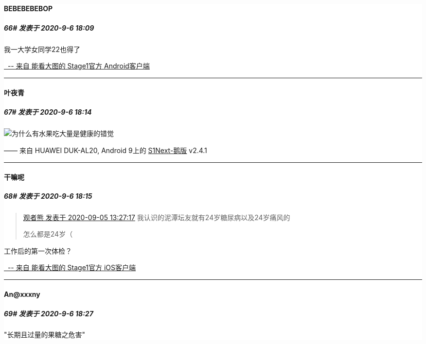 ####  BEBEBEBEBOP  
##### 66#       发表于 2020-9-6 18:09




我一大学女同学22也得了

[  -- 来自 能看大图的 Stage1官方 Android客户端](https://www.coolapk.com/apk/140634)







-----

####  叶夜青  
##### 67#       发表于 2020-9-6 18:14



<img src="https://static.saraba1st.com/image/smiley/face2017/067.png" referrerpolicy="no-referrer">为什么有水果吃大量是健康的错觉

—— 来自 HUAWEI DUK-AL20, Android 9上的 [S1Next-鹅版](https://github.com/ykrank/S1-Next/releases) v2.4.1







-----

####  干嘛呢  
##### 68#       发表于 2020-9-6 18:15



<blockquote><a href="httphttps://bbs.saraba1st.com/2b/forum.php?mod=redirect&amp;goto=findpost&amp;pid=48647402&amp;ptid=1958313" target="_blank">观者熊 发表于 2020-09-05 13:27:17</a>
我认识的泥潭坛友就有24岁糖尿病以及24岁痛风的




怎么都是24岁（</blockquote>工作后的第一次体检？

[  -- 来自 能看大图的 Stage1官方 iOS客户端](https://itunes.apple.com/fi/app/saraba1st/id1221237470?mt=8)







-----

####  An@xxxny  
##### 69#       发表于 2020-9-6 18:27




"长期且过量的果糖之危害"

